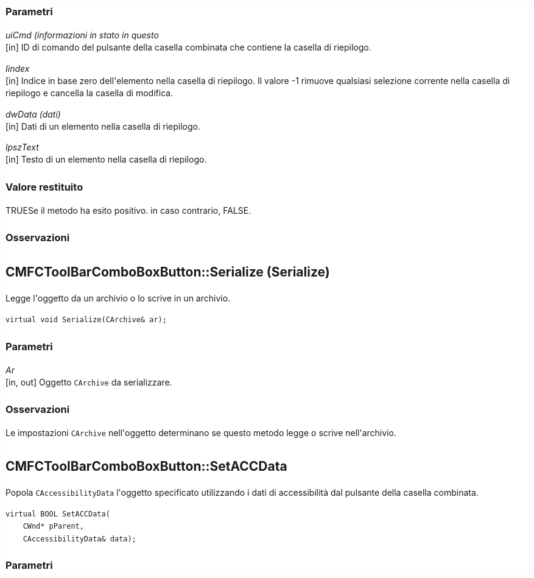 ### <a name="parameters"></a>Parametri

*uiCmd (informazioni in stato in questo*<br/>
[in] ID di comando del pulsante della casella combinata che contiene la casella di riepilogo.

*Iindex*<br/>
[in] Indice in base zero dell'elemento nella casella di riepilogo. Il valore -1 rimuove qualsiasi selezione corrente nella casella di riepilogo e cancella la casella di modifica.

*dwData (dati)*<br/>
[in] Dati di un elemento nella casella di riepilogo.

*lpszText*<br/>
[in] Testo di un elemento nella casella di riepilogo.

### <a name="return-value"></a>Valore restituito

TRUESe il metodo ha esito positivo. in caso contrario, FALSE.

### <a name="remarks"></a>Osservazioni

## <a name="cmfctoolbarcomboboxbuttonserialize"></a><a name="serialize"></a>CMFCToolBarComboBoxButton::Serialize (Serialize)

Legge l'oggetto da un archivio o lo scrive in un archivio.

```
virtual void Serialize(CArchive& ar);
```

### <a name="parameters"></a>Parametri

*Ar*<br/>
[in, out] Oggetto `CArchive` da serializzare.

### <a name="remarks"></a>Osservazioni

Le impostazioni `CArchive` nell'oggetto determinano se questo metodo legge o scrive nell'archivio.

## <a name="cmfctoolbarcomboboxbuttonsetaccdata"></a><a name="setaccdata"></a>CMFCToolBarComboBoxButton::SetACCData

Popola `CAccessibilityData` l'oggetto specificato utilizzando i dati di accessibilità dal pulsante della casella combinata.

```
virtual BOOL SetACCData(
    CWnd* pParent,
    CAccessibilityData& data);
```

### <a name="parameters"></a>Parametri
